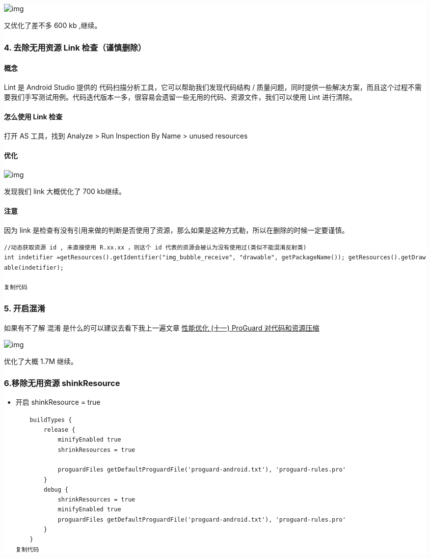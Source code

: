 

![img](img/res-7.png)



又优化了差不多 600 kb ,继续。

### 4. 去除无用资源 Link 检查（谨慎删除）

#### 概念

Lint 是 Android Studio 提供的 代码扫描分析工具，它可以帮助我们发现代码结构 / 质量问题，同时提供一些解决方案，而且这个过程不需要我们手写测试用例。代码迭代版本一多，很容易会遗留一些无用的代码、资源文件，我们可以使用 Lint 进行清除。

#### 怎么使用 Link 检查

打开 AS 工具，找到 Analyze >  Run Inspection By Name > unused resources

#### 优化



![img](img/res-8.png)



发现我们 link 大概优化了 700 kb继续。

#### 注意

因为 link 是检查有没有引用来做的判断是否使用了资源，那么如果是这种方式勒，所以在删除的时候一定要谨慎。

```
//动态获取资源 id , 未直接使用 R.xx.xx ，则这个 id 代表的资源会被认为没有使用过(类似不能混淆反射类)
int indetifier =getResources().getIdentifier("img_bubble_receive", "drawable", getPackageName()); getResources().getDrawable(indetifier);

复制代码
```

### 5. 开启混淆

如果有不了解 混淆 是什么的可以建议去看下我上一遍文章 [性能优化 (十一) ProGuard 对代码和资源压缩](https://juejin.im/post/5d05dab06fb9a07ea9446e21)



![img](img/res-9.png)



优化了大概 1.7M 继续。

### 6.移除无用资源 shinkResource

- 开启 shinkResource = true

  ```
      buildTypes {
          release {
              minifyEnabled true
              shrinkResources = true
  
              proguardFiles getDefaultProguardFile('proguard-android.txt'), 'proguard-rules.pro'
          }
          debug {
              shrinkResources = true
              minifyEnabled true
              proguardFiles getDefaultProguardFile('proguard-android.txt'), 'proguard-rules.pro'
          }
      }
  复制代码
  ```